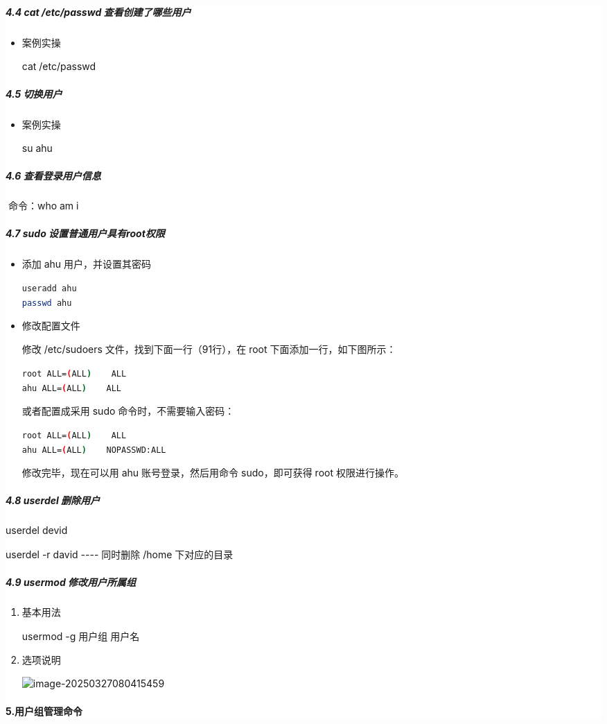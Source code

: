 ##### 4.4 cat /etc/passwd 查看创建了哪些用户

- 案例实操   

  cat /etc/passwd

##### 4.5 切换用户

- 案例实操

  su ahu

##### 4.6 查看登录用户信息

​	命令：who am i 

##### 4.7 sudo 设置普通用户具有root权限

- 添加 ahu 用户，并设置其密码

  ```sh
  useradd ahu
  passwd ahu
  ```

- 修改配置文件

  修改 /etc/sudoers 文件，找到下面一行（91行），在 root 下面添加一行，如下图所示：

  ```bash
  root ALL=(ALL)    ALL
  ahu ALL=(ALL)    ALL
  ```

  或者配置成采用 sudo 命令时，不需要输入密码：

  ```bash
  root ALL=(ALL)    ALL
  ahu ALL=(ALL)    NOPASSWD:ALL
  ```

  修改完毕，现在可以用 ahu 账号登录，然后用命令 sudo，即可获得 root 权限进行操作。

##### 4.8 userdel 删除用户

userdel devid

userdel -r david   ----  同时删除 /home 下对应的目录

##### 4.9 usermod 修改用户所属组

1. 基本用法

   usermod -g 用户组 用户名

2. 选项说明

   ![image-20250327080415459](https://picpoahu.oss-cn-chengdu.aliyuncs.com/images/image-20250327080415459.png)

#### 5.用户组管理命令
